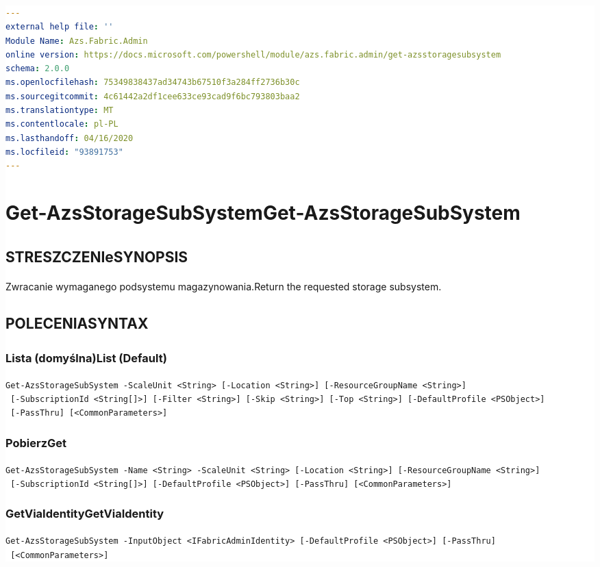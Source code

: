 ```yaml
---
external help file: ''
Module Name: Azs.Fabric.Admin
online version: https://docs.microsoft.com/powershell/module/azs.fabric.admin/get-azsstoragesubsystem
schema: 2.0.0
ms.openlocfilehash: 75349838437ad34743b67510f3a284ff2736b30c
ms.sourcegitcommit: 4c61442a2df1cee633ce93cad9f6bc793803baa2
ms.translationtype: MT
ms.contentlocale: pl-PL
ms.lasthandoff: 04/16/2020
ms.locfileid: "93891753"
---
```

# <span data-ttu-id="c486f-101">Get-AzsStorageSubSystem</span><span class="sxs-lookup"><span data-stu-id="c486f-101">Get-AzsStorageSubSystem</span></span>

## <span data-ttu-id="c486f-102">STRESZCZENIe</span><span class="sxs-lookup"><span data-stu-id="c486f-102">SYNOPSIS</span></span>
<span data-ttu-id="c486f-103">Zwracanie wymaganego podsystemu magazynowania.</span><span class="sxs-lookup"><span data-stu-id="c486f-103">Return the requested storage subsystem.</span></span>

## <span data-ttu-id="c486f-104">POLECENIA</span><span class="sxs-lookup"><span data-stu-id="c486f-104">SYNTAX</span></span>

### <span data-ttu-id="c486f-105">Lista (domyślna)</span><span class="sxs-lookup"><span data-stu-id="c486f-105">List (Default)</span></span>
```
Get-AzsStorageSubSystem -ScaleUnit <String> [-Location <String>] [-ResourceGroupName <String>]
 [-SubscriptionId <String[]>] [-Filter <String>] [-Skip <String>] [-Top <String>] [-DefaultProfile <PSObject>]
 [-PassThru] [<CommonParameters>]
```

### <span data-ttu-id="c486f-106">Pobierz</span><span class="sxs-lookup"><span data-stu-id="c486f-106">Get</span></span>
```
Get-AzsStorageSubSystem -Name <String> -ScaleUnit <String> [-Location <String>] [-ResourceGroupName <String>]
 [-SubscriptionId <String[]>] [-DefaultProfile <PSObject>] [-PassThru] [<CommonParameters>]
```

### <span data-ttu-id="c486f-107">GetViaIdentity</span><span class="sxs-lookup"><span data-stu-id="c486f-107">GetViaIdentity</span></span>
```
Get-AzsStorageSubSystem -InputObject <IFabricAdminIdentity> [-DefaultProfile <PSObject>] [-PassThru]
 [<CommonParameters>]
```
